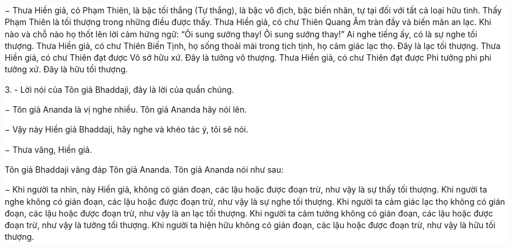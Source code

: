 − Thưa Hiền giả, có Phạm Thiên, là bậc tối thắng (Tự thắng), là bậc vô địch, bậc biến nhãn, tự tại đối với
tất cả loại hữu tình. Thấy Phạm Thiên là tối thượng trong những điều được thấy. Thưa Hiền giả, có chư
Thiên Quang Âm tràn đầy và biến mãn an lạc. Khi nào và chỗ nào họ thốt lên lời cảm hứng ngữ: “Ôi
sung sướng thay! Ôi sung sướng thay!” Ai nghe tiếng ấy, có là sự nghe tối thượng. Thưa Hiền giả, có
chư Thiên Biến Tịnh, họ sống thoải mái trong tịch tịnh, họ cảm giác lạc thọ. Ðây là lạc tối thượng. Thưa
Hiền giả, có chư Thiên đạt được Vô sở hữu xứ. Ðây là tưởng vô thượng. Thưa Hiền giả, có chư Thiên
đạt được Phi tưởng phi phi tưởng xứ. Ðây là hữu tối thượng.


3\. - Lời nói của Tôn giả Bhaddaji, đây là lời của quần chúng.

− Tôn giả Ananda là vị nghe nhiều. Tôn giả Ananda hãy nói lên.

− Vậy này Hiền giả Bhaddaji, hãy nghe và khéo tác ý, tôi sẽ nói.

− Thưa vâng, Hiền giả.

Tôn giả Bhaddaji vâng đáp Tôn giả Ananda. Tôn giả Ananda nói như sau:

− Khi người ta nhìn, này Hiền giả, không có gián đoạn, các lậu hoặc được đoạn trừ, như vậy là sự thấy
tối thượng. Khi người ta nghe không có gián đoạn, các lậu hoặc được đoạn trừ, như vậy là sự nghe tối
thượng. Khi người ta cảm giác lạc thọ không có gián đoạn, các lậu hoặc được đoạn trừ, như vậy là an lạc
tối thượng. Khi người ta cảm tưởng không có gián đoạn, các lậu hoặc được đoạn trừ, như vậy là tưởng
tối thượng. Khi người ta hiện hữu không có gián đoạn, các lậu hoặc được đoạn trừ, như vậy là hữu tối
thượng.


